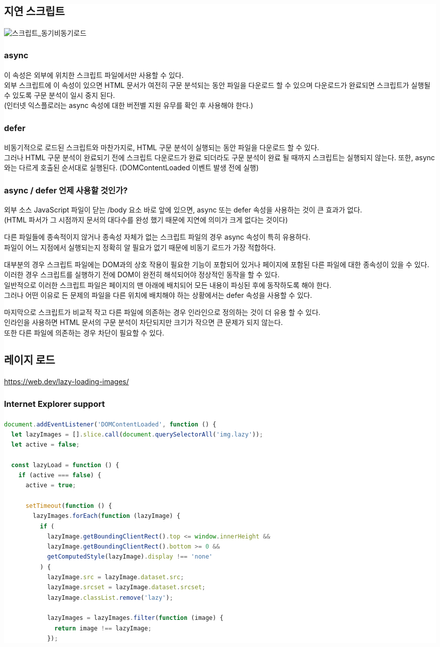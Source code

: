 ## 지연 스크립트

![스크립트_동기비동기로드](https://user-images.githubusercontent.com/10363214/106254106-b0a3c180-625b-11eb-8493-b9153e84c0aa.jpeg)

### async

이 속성은 외부에 위치한 스크립트 파일에서만 사용할 수 있다.  
외부 스크립트에 이 속성이 있으면 HTML 문서가 여전히 구문 분석되는 동안 파일을 다운로드 할 수 있으며 다운로드가 완료되면 스크립트가 실행될 수 있도록 구문 분석이 일시 중지 된다.  
(인터넷 익스플로러는 async 속성에 대한 버전별 지원 유무를 확인 후 사용해야 한다.)

### defer

비동기적으로 로드된 스크립트와 마찬가지로, HTML 구문 분석이 실행되는 동안 파일을 다운로드 할 수 있다.  
그러나 HTML 구문 분석이 완료되기 전에 스크립트 다운로드가 완료 되더라도 구문 분석이 완료 될 때까지 스크립트는 실행되지 않는다. 또한, async와는 다르게 호출된 순서대로 실행된다.
(DOMContentLoaded 이벤트 발생 전에 실행)

### async / defer 언제 사용할 것인가?

외부 소스 JavaScript 파일이 닫는 /body 요소 바로 앞에 있으면, async 또는 defer 속성을 사용하는 것이 큰 효과가 없다.  
(HTML 파서가 그 시점까지 문서의 대다수를 완성 했기 때문에 지연에 의미가 크게 없다는 것이다)

다른 파일들에 종속적이지 않거나 종속성 자체가 없는 스크립트 파일의 경우 async 속성이 특히 유용하다.  
파일이 어느 지점에서 실행되는지 정확히 알 필요가 없기 때문에 비동기 로드가 가장 적합하다.

대부분의 경우 스크립트 파일에는 DOM과의 상호 작용이 필요한 기능이 포함되어 있거나 페이지에 포함된 다른 파일에 대한 종속성이 있을 수 있다.  
이러한 경우 스크립트를 실행하기 전에 DOM이 완전히 해석되어야 정상적인 동작을 할 수 있다.  
일반적으로 이러한 스크립트 파일은 페이지의 맨 아래에 배치되어 모든 내용이 파싱된 후에 동작하도록 해야 한다.  
그러나 어떤 이유로 든 문제의 파일을 다른 위치에 배치해야 하는 상황에서는 defer 속성을 사용할 수 있다.

마지막으로 스크립트가 비교적 작고 다른 파일에 의존하는 경우 인라인으로 정의하는 것이 더 유용 할 수 있다.  
인라인을 사용하면 HTML 문서의 구문 분석이 차단되지만 크기가 작으면 큰 문제가 되지 않는다.  
또한 다른 파일에 의존하는 경우 차단이 필요할 수 있다.

## 레이지 로드

https://web.dev/lazy-loading-images/

### Internet Explorer support

```javascript
document.addEventListener('DOMContentLoaded', function () {
  let lazyImages = [].slice.call(document.querySelectorAll('img.lazy'));
  let active = false;

  const lazyLoad = function () {
    if (active === false) {
      active = true;

      setTimeout(function () {
        lazyImages.forEach(function (lazyImage) {
          if (
            lazyImage.getBoundingClientRect().top <= window.innerHeight &&
            lazyImage.getBoundingClientRect().bottom >= 0 &&
            getComputedStyle(lazyImage).display !== 'none'
          ) {
            lazyImage.src = lazyImage.dataset.src;
            lazyImage.srcset = lazyImage.dataset.srcset;
            lazyImage.classList.remove('lazy');

            lazyImages = lazyImages.filter(function (image) {
              return image !== lazyImage;
            });
```